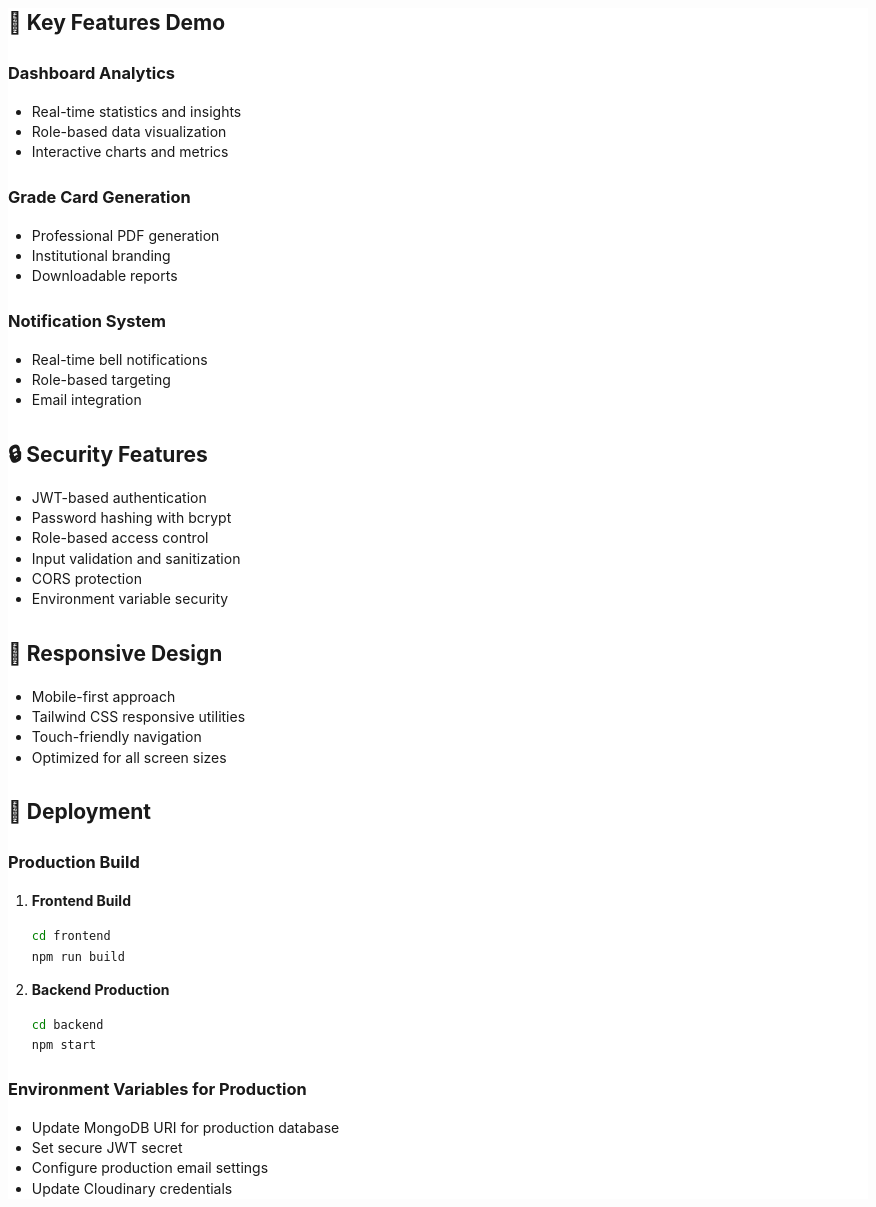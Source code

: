 ## 🎨 Key Features Demo

### Dashboard Analytics
- Real-time statistics and insights
- Role-based data visualization
- Interactive charts and metrics

### Grade Card Generation
- Professional PDF generation
- Institutional branding
- Downloadable reports

### Notification System
- Real-time bell notifications
- Role-based targeting
- Email integration

## 🔒 Security Features

- JWT-based authentication
- Password hashing with bcrypt
- Role-based access control
- Input validation and sanitization
- CORS protection
- Environment variable security

## 📱 Responsive Design

- Mobile-first approach
- Tailwind CSS responsive utilities
- Touch-friendly navigation
- Optimized for all screen sizes

## 🚀 Deployment

### Production Build

1. **Frontend Build**
   ```bash
   cd frontend
   npm run build
   ```

2. **Backend Production**
   ```bash
   cd backend
   npm start
   ```

### Environment Variables for Production
- Update MongoDB URI for production database
- Set secure JWT secret
- Configure production email settings
- Update Cloudinary credentials

